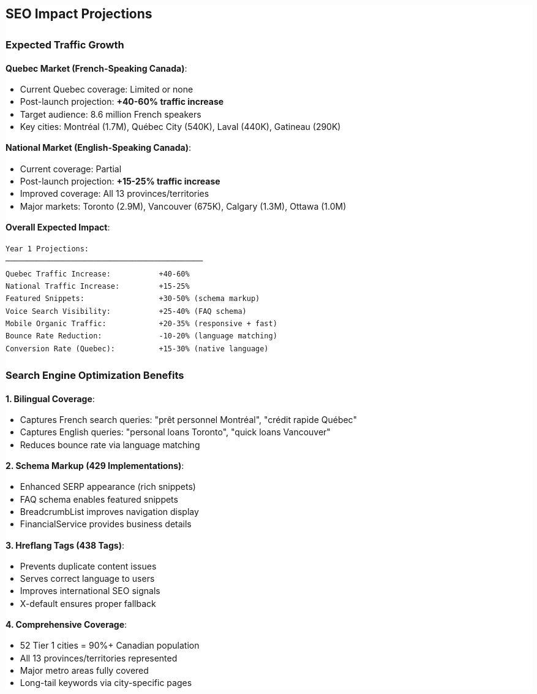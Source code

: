 
## SEO Impact Projections

### Expected Traffic Growth

**Quebec Market (French-Speaking Canada)**:
- Current Quebec coverage: Limited or none
- Post-launch projection: **+40-60% traffic increase**
- Target audience: 8.6 million French speakers
- Key cities: Montréal (1.7M), Québec City (540K), Laval (440K), Gatineau (290K)

**National Market (English-Speaking Canada)**:
- Current coverage: Partial
- Post-launch projection: **+15-25% traffic increase**
- Improved coverage: All 13 provinces/territories
- Major markets: Toronto (2.9M), Vancouver (675K), Calgary (1.3M), Ottawa (1.0M)

**Overall Expected Impact**:
```
Year 1 Projections:
─────────────────────────────────────────────
Quebec Traffic Increase:           +40-60%
National Traffic Increase:         +15-25%
Featured Snippets:                 +30-50% (schema markup)
Voice Search Visibility:           +25-40% (FAQ schema)
Mobile Organic Traffic:            +20-35% (responsive + fast)
Bounce Rate Reduction:             -10-20% (language matching)
Conversion Rate (Quebec):          +15-30% (native language)
```

### Search Engine Optimization Benefits

**1. Bilingual Coverage**:
- Captures French search queries: "prêt personnel Montréal", "crédit rapide Québec"
- Captures English queries: "personal loans Toronto", "quick loans Vancouver"
- Reduces bounce rate via language matching

**2. Schema Markup (429 Implementations)**:
- Enhanced SERP appearance (rich snippets)
- FAQ schema enables featured snippets
- BreadcrumbList improves navigation display
- FinancialService provides business details

**3. Hreflang Tags (438 Tags)**:
- Prevents duplicate content issues
- Serves correct language to users
- Improves international SEO signals
- X-default ensures proper fallback

**4. Comprehensive Coverage**:
- 52 Tier 1 cities = 90%+ Canadian population
- All 13 provinces/territories represented
- Major metro areas fully covered
- Long-tail keywords via city-specific pages
